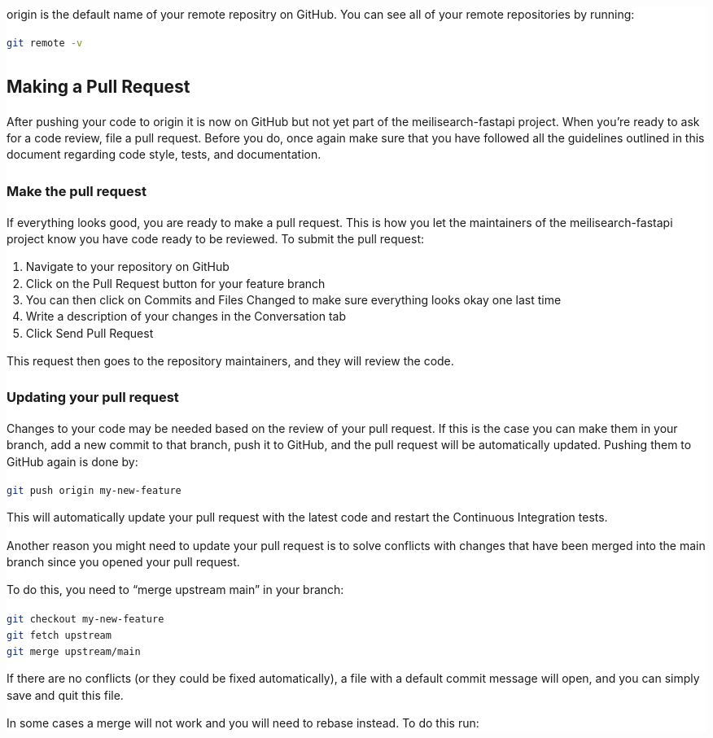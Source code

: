origin is the default name of your remote repositry on GitHub. You can see all of your remote repositories by running:

```sh
git remote -v
```

## Making a Pull Request

After pushing your code to origin it is now on GitHub but not yet part of the meilisearch-fastapi project. When you’re ready to ask for a code review, file a pull request. Before you do, once again make sure that you have followed all the guidelines outlined in this document regarding code style, tests, and documentation.

### Make the pull request

If everything looks good, you are ready to make a pull request. This is how you let the maintainers of the meilisearch-fastapi project know you have code ready to be reviewed. To submit the pull request:

1. Navigate to your repository on GitHub
2. Click on the Pull Request button for your feature branch
3. You can then click on Commits and Files Changed to make sure everything looks okay one last time
4. Write a description of your changes in the Conversation tab
5. Click Send Pull Request

This request then goes to the repository maintainers, and they will review the code.

### Updating your pull request

Changes to your code may be needed based on the review of your pull request. If this is the case you can make them in your branch, add a new commit to that branch, push it to GitHub, and the pull request will be automatically updated. Pushing them to GitHub again is done by:

```sh
git push origin my-new-feature
```

This will automatically update your pull request with the latest code and restart the Continuous Integration tests.

Another reason you might need to update your pull request is to solve conflicts with changes that have been merged into the main branch since you opened your pull request.

To do this, you need to “merge upstream main” in your branch:

```sh
git checkout my-new-feature
git fetch upstream
git merge upstream/main
```

If there are no conflicts (or they could be fixed automatically), a file with a default commit message will open, and you can simply save and quit this file.

In some cases a merge will not work and you will need to rebase instead. To do this run:
